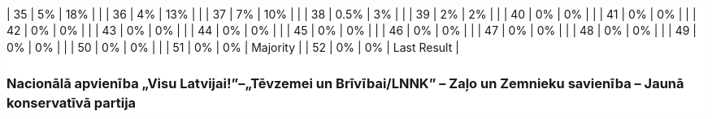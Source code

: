 | 35 | 5% | 18% |  |
| 36 | 4% | 13% |  |
| 37 | 7% | 10% |  |
| 38 | 0.5% | 3% |  |
| 39 | 2% | 2% |  |
| 40 | 0% | 0% |  |
| 41 | 0% | 0% |  |
| 42 | 0% | 0% |  |
| 43 | 0% | 0% |  |
| 44 | 0% | 0% |  |
| 45 | 0% | 0% |  |
| 46 | 0% | 0% |  |
| 47 | 0% | 0% |  |
| 48 | 0% | 0% |  |
| 49 | 0% | 0% |  |
| 50 | 0% | 0% |  |
| 51 | 0% | 0% | Majority |
| 52 | 0% | 0% | Last Result |

### Nacionālā apvienība „Visu Latvijai!”–„Tēvzemei un Brīvībai/LNNK” – Zaļo un Zemnieku savienība – Jaunā konservatīvā partija
